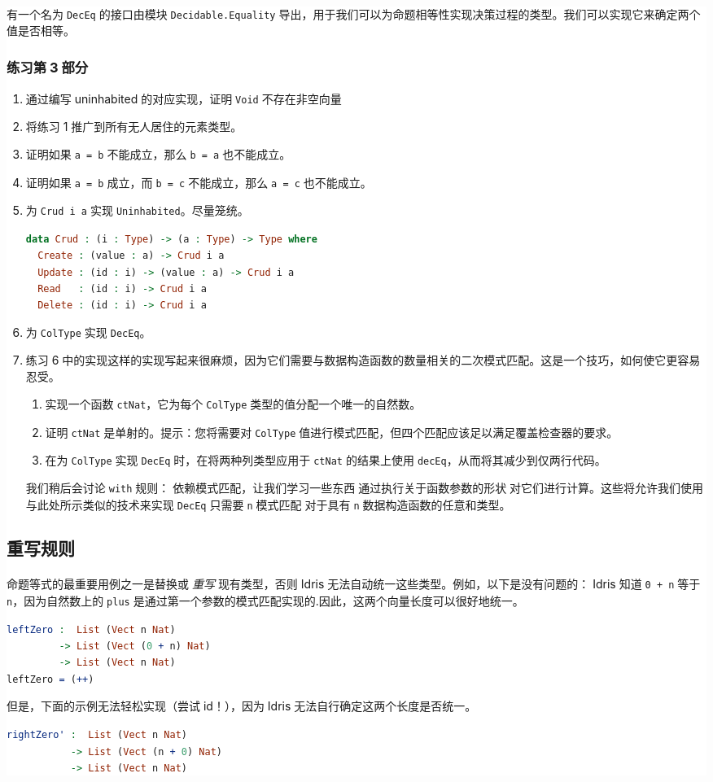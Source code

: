 有一个名为 `DecEq` 的接口由模块 `Decidable.Equality` 导出，用于我们可以为命题相等性实现决策过程的类型。我们可以实现它来确定两个值是否相等。

### 练习第 3 部分

1. 通过编写 uninhabited 的对应实现，证明 `Void` 不存在非空向量

2. 将练习 1 推广到所有无人居住的元素类型。

3. 证明如果 `a = b` 不能成立，那么 `b = a` 也不能成立。

4. 证明如果 `a = b` 成立，而 `b = c` 不能成立，那么 `a = c` 也不能成立。

5. 为 `Crud i a` 实现 `Uninhabited`。尽量笼统。

   ```idris
   data Crud : (i : Type) -> (a : Type) -> Type where
     Create : (value : a) -> Crud i a
     Update : (id : i) -> (value : a) -> Crud i a
     Read   : (id : i) -> Crud i a
     Delete : (id : i) -> Crud i a
   ```

6. 为 `ColType` 实现 `DecEq`。

7. 练习 6 中的实现这样的实现写起来很麻烦，因为它们需要与数据构造函数的数量相关的二次模式匹配。这是一个技巧，如何使它更容易忍受。

   1. 实现一个函数 `ctNat`，它为每个 `ColType` 类型的值分配一个唯一的自然数。

   2. 证明 `ctNat` 是单射的。提示：您将需要对 `ColType` 值进行模式匹配，但四个匹配应该足以满足覆盖检查器的要求。

   3. 在为 `ColType` 实现 `DecEq` 时，在将两种列类型应用于 `ctNat` 的结果上使用
      `decEq`，从而将其减少到仅两行代码。

   我们稍后会讨论 `with` 规则：
   依赖模式匹配，让我们学习一些东西
   通过执行关于函数参数的形状
   对它们进行计算。这些将允许我们使用
   与此处所示类似的技术来实现 `DecEq`
   只需要 `n` 模式匹配
   对于具有 `n` 数据构造函数的任意和类型。

## 重写规则

命题等式的最重要用例之一是替换或 *重写* 现有类型，否则 Idris 无法自动统一这些类型。例如，以下是没有问题的： Idris 知道 `0 + n` 等于 `n`，因为自然数上的 `plus` 是通过第一个参数的模式匹配实现的.因此，这两个向量长度可以很好地统一。

```idris
leftZero :  List (Vect n Nat)
         -> List (Vect (0 + n) Nat)
         -> List (Vect n Nat)
leftZero = (++)
```

但是，下面的示例无法轻松实现（尝试 id！），因为 Idris 无法自行确定这两个长度是否统一。

```idris
rightZero' :  List (Vect n Nat)
           -> List (Vect (n + 0) Nat)
           -> List (Vect n Nat)
```
